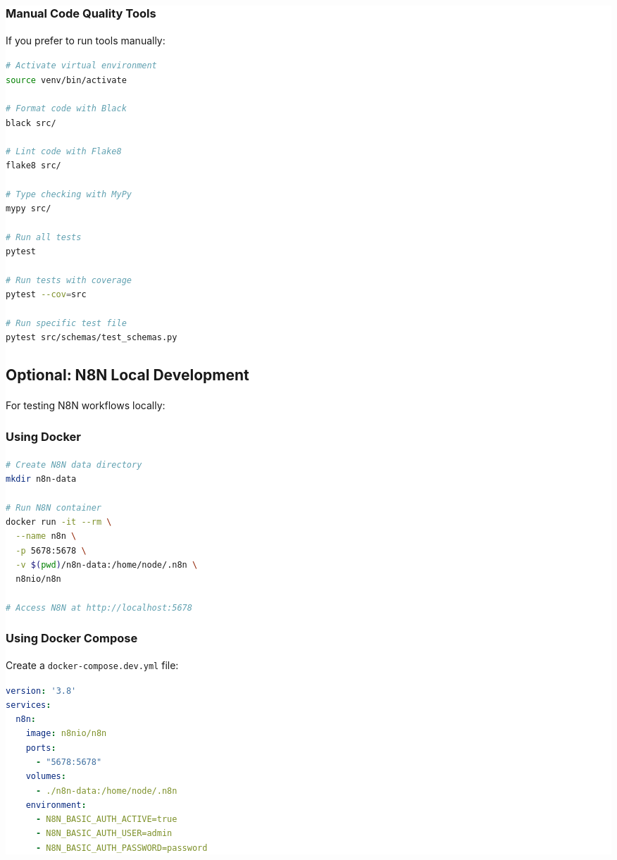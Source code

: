 ### Manual Code Quality Tools

If you prefer to run tools manually:

```bash
# Activate virtual environment
source venv/bin/activate

# Format code with Black
black src/

# Lint code with Flake8
flake8 src/

# Type checking with MyPy
mypy src/

# Run all tests
pytest

# Run tests with coverage
pytest --cov=src

# Run specific test file
pytest src/schemas/test_schemas.py
```

## Optional: N8N Local Development

For testing N8N workflows locally:

### Using Docker

```bash
# Create N8N data directory
mkdir n8n-data

# Run N8N container
docker run -it --rm \
  --name n8n \
  -p 5678:5678 \
  -v $(pwd)/n8n-data:/home/node/.n8n \
  n8nio/n8n

# Access N8N at http://localhost:5678
```

### Using Docker Compose

Create a `docker-compose.dev.yml` file:

```yaml
version: '3.8'
services:
  n8n:
    image: n8nio/n8n
    ports:
      - "5678:5678"
    volumes:
      - ./n8n-data:/home/node/.n8n
    environment:
      - N8N_BASIC_AUTH_ACTIVE=true
      - N8N_BASIC_AUTH_USER=admin
      - N8N_BASIC_AUTH_PASSWORD=password
```
